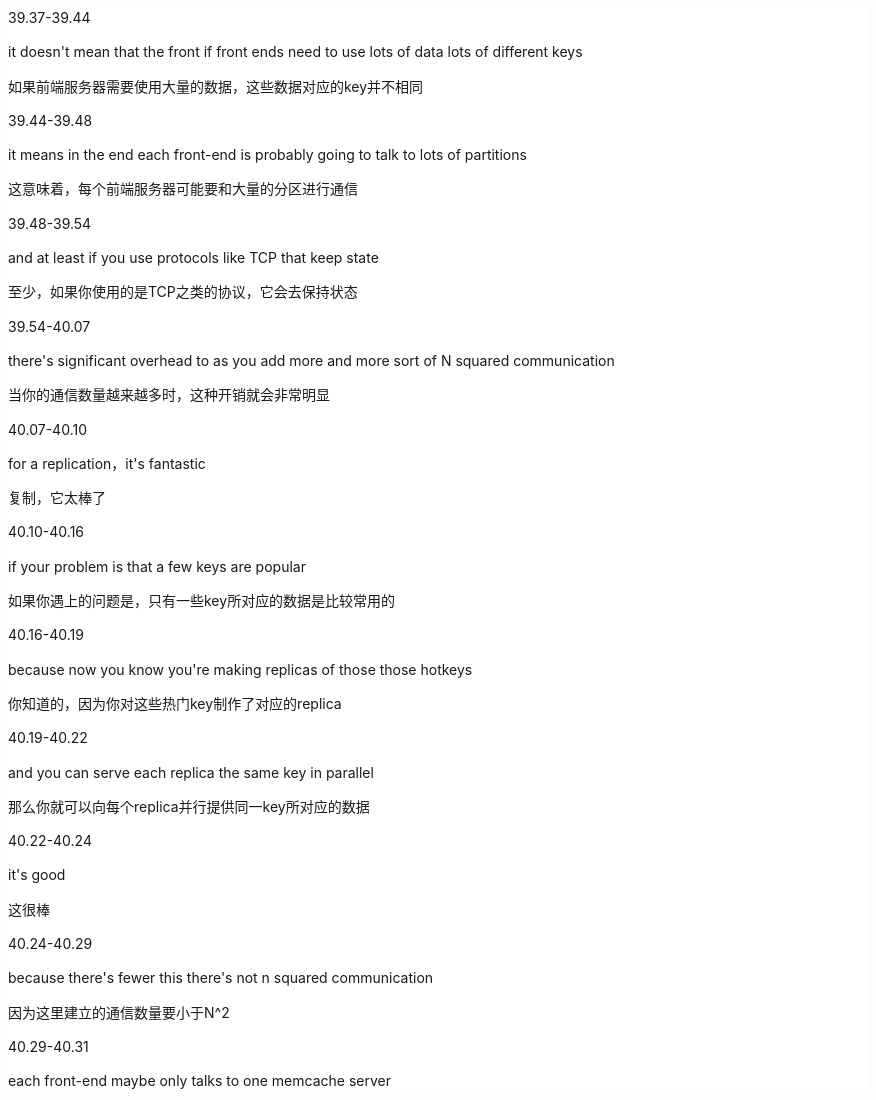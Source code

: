 39.37-39.44

 it doesn't mean that the front if front ends need to use lots of data lots of different keys 

如果前端服务器需要使用大量的数据，这些数据对应的key并不相同

39.44-39.48

it means in the end each front-end is probably going to talk to lots of partitions

这意味着，每个前端服务器可能要和大量的分区进行通信




39.48-39.54

 and at least if you use protocols like TCP that keep state

至少，如果你使用的是TCP之类的协议，它会去保持状态

39.54-40.07

there's significant overhead to as you add more and more sort of N squared communication

当你的通信数量越来越多时，这种开销就会非常明显

40.07-40.10

 for a replication，it's fantastic

复制，它太棒了

40.10-40.16

if your problem is that a few keys are popular 

如果你遇上的问题是，只有一些key所对应的数据是比较常用的

40.16-40.19

because now you know you're making replicas of those those hotkeys

你知道的，因为你对这些热门key制作了对应的replica

40.19-40.22

 and you can serve each replica the same key in parallel

那么你就可以向每个replica并行提供同一key所对应的数据

40.22-40.24

 it's good

这很棒

40.24-40.29

 because there's fewer this there's not n squared communication

因为这里建立的通信数量要小于N^2

40.29-40.31

 each front-end maybe only talks to one memcache server 
